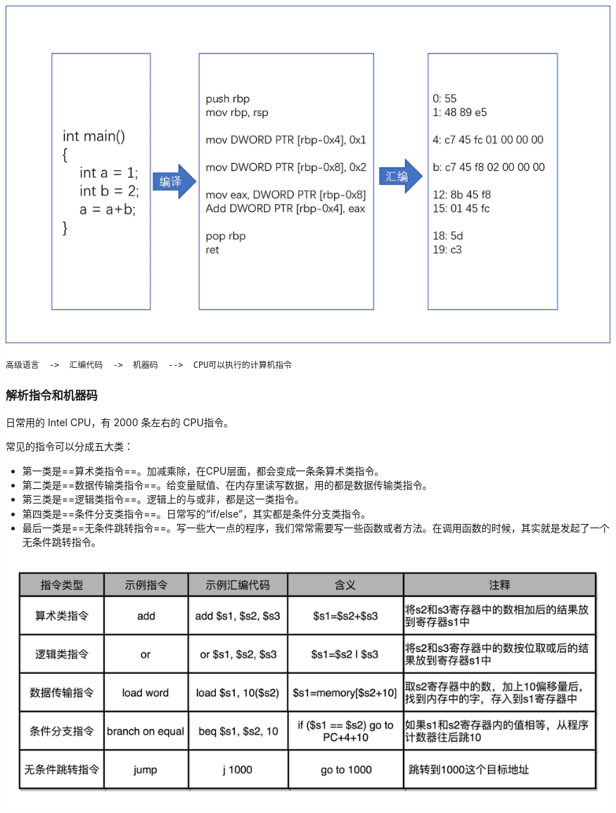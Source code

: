 ![](images/67cf3c90ac9bde229352e1be0db24b5b.png)



```
高级语言  ->  汇编代码  ->  机器码  -->  CPU可以执行的计算机指令
```



### 解析指令和机器码

日常用的 Intel CPU，有 2000 条左右的 CPU指令。

常见的指令可以分成五大类：

- 第一类是==算术类指令==。加减乘除，在CPU层面，都会变成一条条算术类指令。
- 第二类是==数据传输类指令==。给变量赋值、在内存里读写数据，用的都是数据传输类指令。
- 第三类是==逻辑类指令==。逻辑上的与或非，都是这一类指令。
- 第四类是==条件分支类指令==。日常写的“if/else”，其实都是条件分支类指令。
- 最后一类是==无条件跳转指令==。写一些大一点的程序，我们常常需要写一些函数或者方法。在调用函数的时候，其实就是发起了一个无条件跳转指令。

![](images/ebfd3bfe5dba764cdcf871e23b29f197.jpeg)
